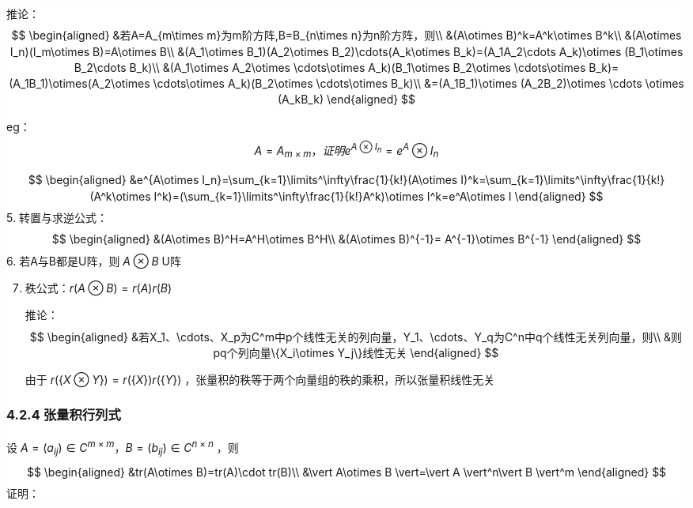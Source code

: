    推论：
$$
\begin{aligned}
&若A=A_{m\times m}为m阶方阵,B=B_{n\times n}为n阶方阵，则\\
&(A\otimes B)^k=A^k\otimes B^k\\
&(A\otimes I_n)(I_m\otimes B)=A\otimes B\\
&(A_1\otimes B_1)(A_2\otimes B_2)\cdots(A_k\otimes B_k)=(A_1A_2\cdots A_k)\otimes (B_1\otimes B_2\cdots B_k)\\
&(A_1\otimes A_2\otimes \cdots\otimes A_k)(B_1\otimes B_2\otimes \cdots\otimes B_k)=(A_1B_1)\otimes(A_2\otimes \cdots\otimes A_k)(B_2\otimes \cdots\otimes B_k)\\
&=(A_1B_1)\otimes (A_2B_2)\otimes \cdots \otimes (A_kB_k)
\end{aligned}
$$

   eg：
$$
   A=A_{m\times m}，证明e^{A\otimes I_n}=e^A\otimes I_n
$$

$$
   \begin{aligned}
   &e^{A\otimes I_n}=\sum_{k=1}\limits^\infty\frac{1}{k!}(A\otimes I)^k=\sum_{k=1}\limits^\infty\frac{1}{k!}(A^k\otimes I^k)=(\sum_{k=1}\limits^\infty\frac{1}{k!}A^k)\otimes I^k=e^A\otimes I
   \end{aligned}
$$
5. 转置与求逆公式：
$$
   \begin{aligned}
   &(A\otimes B)^H=A^H\otimes B^H\\
   &(A\otimes B)^{-1}= A^{-1}\otimes B^{-1}
   \end{aligned}
$$
6. 若A与B都是U阵，则 $A\otimes B$ U阵

7. 秩公式：$r(A\otimes B)=r(A)r(B)$

   推论：
   $$
   \begin{aligned}
   &若X_1、\cdots、X_p为C^m中p个线性无关的列向量，Y_1、\cdots、Y_q为C^n中q个线性无关列向量，则\\
   &则pq个列向量\{X_i\otimes Y_j\}线性无关
   \end{aligned}
   $$

   由于 $r(\{X\otimes Y\})=r(\{X\})r(\{Y\})$ ，张量积的秩等于两个向量组的秩的乘积，所以张量积线性无关

### 4.2.4 张量积行列式

设 $A=(a_{ij}) \in C^{m\times m} ，B=(b_{ij})\in C^{n\times n}$ ，则
$$
\begin{aligned}
&tr(A\otimes B)=tr(A)\cdot tr(B)\\
&\vert A\otimes B \vert=\vert A \vert^n\vert B \vert^m
\end{aligned}
$$
证明：
